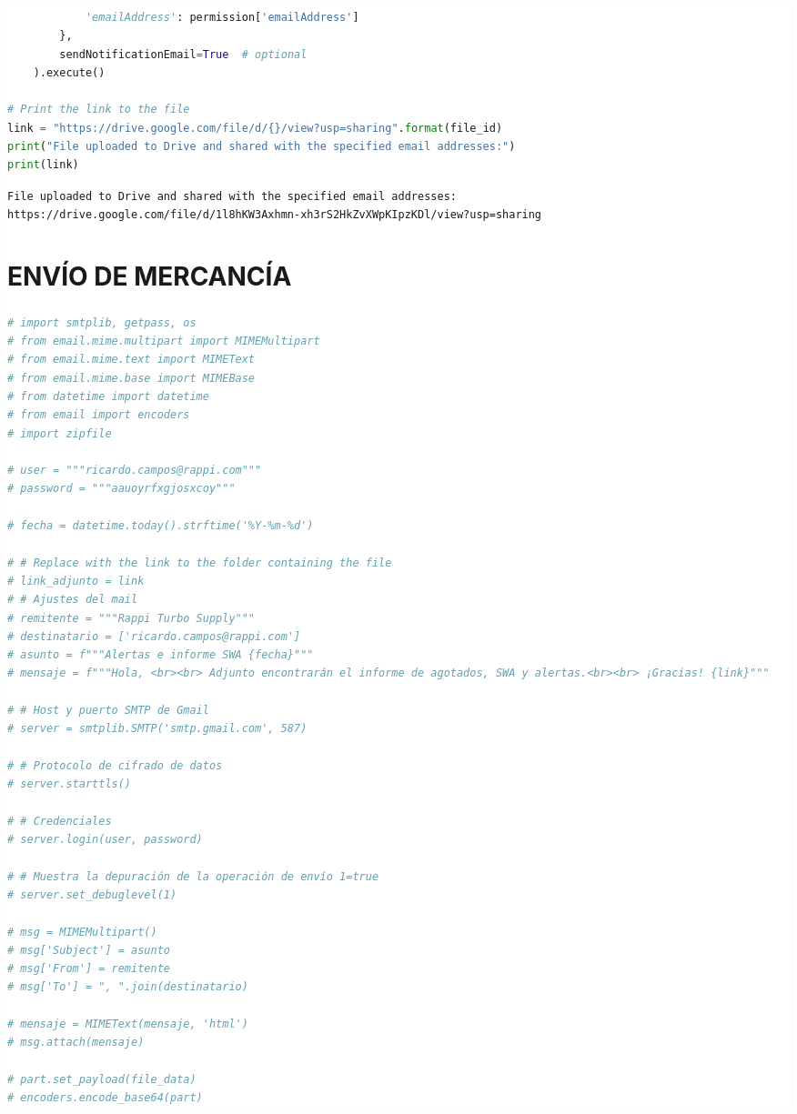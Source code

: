 ```python
            'emailAddress': permission['emailAddress']
        },
        sendNotificationEmail=True  # optional
    ).execute()

# Print the link to the file
link = "https://drive.google.com/file/d/{}/view?usp=sharing".format(file_id)
print("File uploaded to Drive and shared with the specified email addresses:")
print(link)

```

    File uploaded to Drive and shared with the specified email addresses:
    https://drive.google.com/file/d/1l8hKW3Axhmn-xh3rS2HkZvXWpKIpzKDl/view?usp=sharing
    

# ENVÍO DE MERCANCÍA


```python
# import smtplib, getpass, os
# from email.mime.multipart import MIMEMultipart
# from email.mime.text import MIMEText
# from email.mime.base import MIMEBase
# from datetime import datetime
# from email import encoders
# import zipfile

# user = """ricardo.campos@rappi.com"""
# password = """aauoyrfxgjosxcoy"""

# fecha = datetime.today().strftime('%Y-%m-%d')

# # Replace with the link to the folder containing the file
# link_adjunto = link
# # Ajustes del mail
# remitente = """Rappi Turbo Supply"""
# destinatario = ['ricardo.campos@rappi.com']
# asunto = f"""Alertas e informe SWA {fecha}"""
# mensaje = f"""Hola, <br><br> Adjunto encontrarán el informe de agotados, SWA y alertas.<br><br> ¡Gracias! {link}"""

# # Host y puerto SMTP de Gmail
# server = smtplib.SMTP('smtp.gmail.com', 587)

# # Protocolo de cifrado de datos
# server.starttls()

# # Credenciales
# server.login(user, password)

# # Muestra la depuración de la operación de envío 1=true
# server.set_debuglevel(1)

# msg = MIMEMultipart()
# msg['Subject'] = asunto
# msg['From'] = remitente
# msg['To'] = ", ".join(destinatario)

# mensaje = MIMEText(mensaje, 'html')
# msg.attach(mensaje)

# part.set_payload(file_data)
# encoders.encode_base64(part)
```